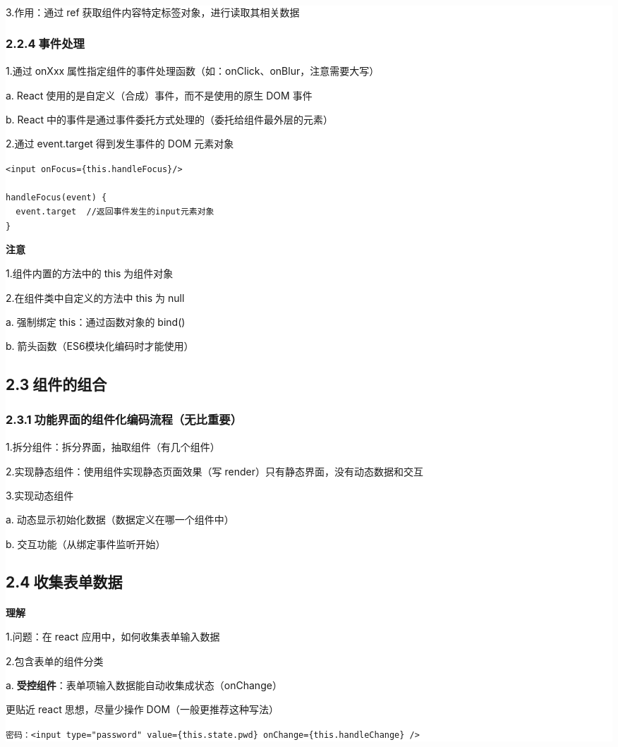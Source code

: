 3.作用：通过 ref 获取组件内容特定标签对象，进行读取其相关数据

### 2.2.4 事件处理

1.通过 onXxx 属性指定组件的事件处理函数（如：onClick、onBlur，注意需要大写）

 a. React 使用的是自定义（合成）事件，而不是使用的原生 DOM 事件

 b. React 中的事件是通过事件委托方式处理的（委托给组件最外层的元素）

2.通过 event.target 得到发生事件的 DOM 元素对象

```
<input onFocus={this.handleFocus}/>

handleFocus(event) {
  event.target  //返回事件发生的input元素对象
}
```

**注意**

1.组件内置的方法中的 this 为组件对象

2.在组件类中自定义的方法中 this 为 null

 a. 强制绑定 this：通过函数对象的 bind()

 b. 箭头函数（ES6模块化编码时才能使用）

## 2.3 组件的组合

### 2.3.1 功能界面的组件化编码流程（无比重要）

1.拆分组件：拆分界面，抽取组件（有几个组件）

2.实现静态组件：使用组件实现静态页面效果（写 render）只有静态界面，没有动态数据和交互

3.实现动态组件

 a. 动态显示初始化数据（数据定义在哪一个组件中）

 b. 交互功能（从绑定事件监听开始）

## 2.4 收集表单数据

**理解**

1.问题：在 react 应用中，如何收集表单输入数据

2.包含表单的组件分类

a. **受控组件**：表单项输入数据能自动收集成状态（onChange）

更贴近 react 思想，尽量少操作 DOM（一般更推荐这种写法）

```
密码：<input type="password" value={this.state.pwd} onChange={this.handleChange} />
```
